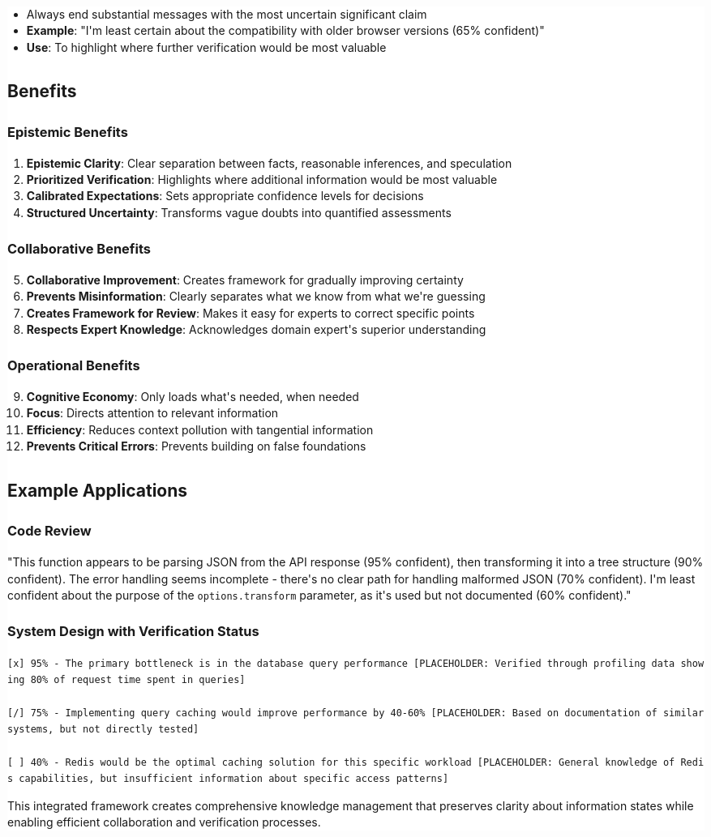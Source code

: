 - Always end substantial messages with the most uncertain significant claim
- **Example**: "I'm least certain about the compatibility with older browser versions (65% confident)"
- **Use**: To highlight where further verification would be most valuable

## Benefits

### Epistemic Benefits

1. **Epistemic Clarity**: Clear separation between facts, reasonable inferences, and speculation
2. **Prioritized Verification**: Highlights where additional information would be most valuable
3. **Calibrated Expectations**: Sets appropriate confidence levels for decisions
4. **Structured Uncertainty**: Transforms vague doubts into quantified assessments

### Collaborative Benefits

5. **Collaborative Improvement**: Creates framework for gradually improving certainty
6. **Prevents Misinformation**: Clearly separates what we know from what we're guessing
7. **Creates Framework for Review**: Makes it easy for experts to correct specific points
8. **Respects Expert Knowledge**: Acknowledges domain expert's superior understanding

### Operational Benefits

9. **Cognitive Economy**: Only loads what's needed, when needed
10. **Focus**: Directs attention to relevant information
11. **Efficiency**: Reduces context pollution with tangential information
12. **Prevents Critical Errors**: Prevents building on false foundations

## Example Applications

### Code Review

"This function appears to be parsing JSON from the API response (95% confident), then transforming it into a tree structure (90% confident). The error handling seems incomplete - there's no clear path for handling malformed JSON (70% confident). I'm least confident about the purpose of the `options.transform` parameter, as it's used but not documented (60% confident)."

### System Design with Verification Status

```
[x] 95% - The primary bottleneck is in the database query performance [PLACEHOLDER: Verified through profiling data showing 80% of request time spent in queries]

[/] 75% - Implementing query caching would improve performance by 40-60% [PLACEHOLDER: Based on documentation of similar systems, but not directly tested]

[ ] 40% - Redis would be the optimal caching solution for this specific workload [PLACEHOLDER: General knowledge of Redis capabilities, but insufficient information about specific access patterns]
```

This integrated framework creates comprehensive knowledge management that preserves clarity about information states while enabling efficient collaboration and verification processes.
